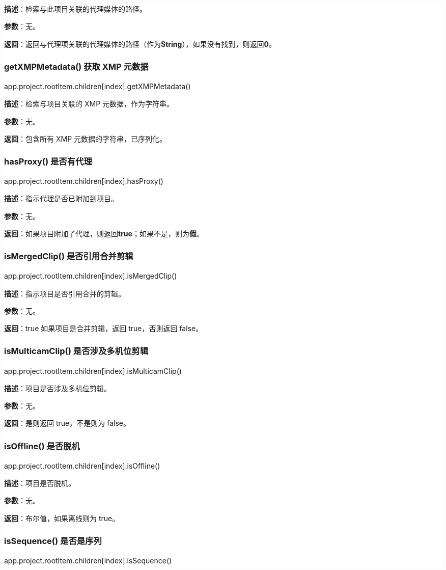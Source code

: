 **描述**：检索与此项目关联的代理媒体的路径。

**参数**：无。

**返回**：返回与代理项关联的代理媒体的路径（作为**String**），如果没有找到，则返回**0**。

### getXMPMetadata() 获取 XMP 元数据

app.project.rootItem.children[index].getXMPMetadata()

**描述**：检索与项目关联的 XMP 元数据，作为字符串。

**参数**：无。

**返回**：包含所有 XMP 元数据的字符串，已序列化。

### hasProxy() 是否有代理

app.project.rootItem.children[index].hasProxy()

**描述**：指示代理是否已附加到项目。

**参数**：无。

**返回**：如果项目附加了代理，则返回**true**；如果不是，则为**假**。

### isMergedClip() 是否引用合并剪辑

app.project.rootItem.children[index].isMergedClip()

**描述**：指示项目是否引用合并的剪辑。

**参数**：无。

**返回**：true 如果项目是合并剪辑，返回 true，否则返回 false。

### isMulticamClip() 是否涉及多机位剪辑

app.project.rootItem.children[index].isMulticamClip()

**描述**：项目是否涉及多机位剪辑。

**参数**：无。

**返回**：是则返回 true，不是则为 false。

### isOffline() 是否脱机

app.project.rootItem.children[index].isOffline()

**描述**：项目是否脱机。

**参数**：无。

**返回**：布尔值，如果离线则为 true。

### isSequence() 是否是序列

app.project.rootItem.children[index].isSequence()
